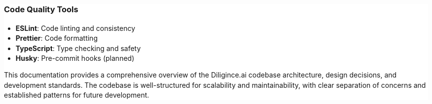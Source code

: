 ### Code Quality Tools
- **ESLint**: Code linting and consistency
- **Prettier**: Code formatting
- **TypeScript**: Type checking and safety
- **Husky**: Pre-commit hooks (planned)

This documentation provides a comprehensive overview of the Diligince.ai codebase architecture, design decisions, and development standards. The codebase is well-structured for scalability and maintainability, with clear separation of concerns and established patterns for future development.
